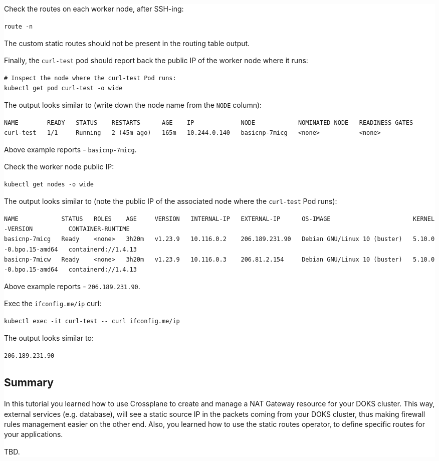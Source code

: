 Check the routes on each worker node, after SSH-ing:

```shell
route -n
```

The custom static routes should not be present in the routing table output.

Finally, the `curl-test` pod should report back the public IP of the worker node where it runs:

```shell
# Inspect the node where the curl-test Pod runs:
kubectl get pod curl-test -o wide
```

The output looks similar to (write down the node name from the `NODE` column):

```shell
NAME        READY   STATUS    RESTARTS      AGE    IP             NODE            NOMINATED NODE   READINESS GATES
curl-test   1/1     Running   2 (45m ago)   165m   10.244.0.140   basicnp-7micg   <none>           <none>
```

Above example reports - `basicnp-7micg`.

Check the worker node public IP:

```shell
kubectl get nodes -o wide
```

The output looks similar to (note the public IP of the associated node where the `curl-test` Pod runs):

```text
NAME            STATUS   ROLES    AGE     VERSION   INTERNAL-IP   EXTERNAL-IP      OS-IMAGE                       KERNEL-VERSION          CONTAINER-RUNTIME
basicnp-7micg   Ready    <none>   3h20m   v1.23.9   10.116.0.2    206.189.231.90   Debian GNU/Linux 10 (buster)   5.10.0-0.bpo.15-amd64   containerd://1.4.13
basicnp-7micw   Ready    <none>   3h20m   v1.23.9   10.116.0.3    206.81.2.154     Debian GNU/Linux 10 (buster)   5.10.0-0.bpo.15-amd64   containerd://1.4.13
```

Above example reports - `206.189.231.90`.

Exec the `ifconfig.me/ip` curl:

```shell
kubectl exec -it curl-test -- curl ifconfig.me/ip
```

The output looks similar to:

```text
206.189.231.90
```

## Summary

In this tutorial you learned how to use Crossplane to create and manage a NAT Gateway resource for your DOKS cluster. This way, external services (e.g. database), will see a static source IP in the packets coming from your DOKS cluster, thus making firewall rules management easier on the other end. Also, you learned how to use the static routes operator, to define specific routes for your applications.

TBD.

